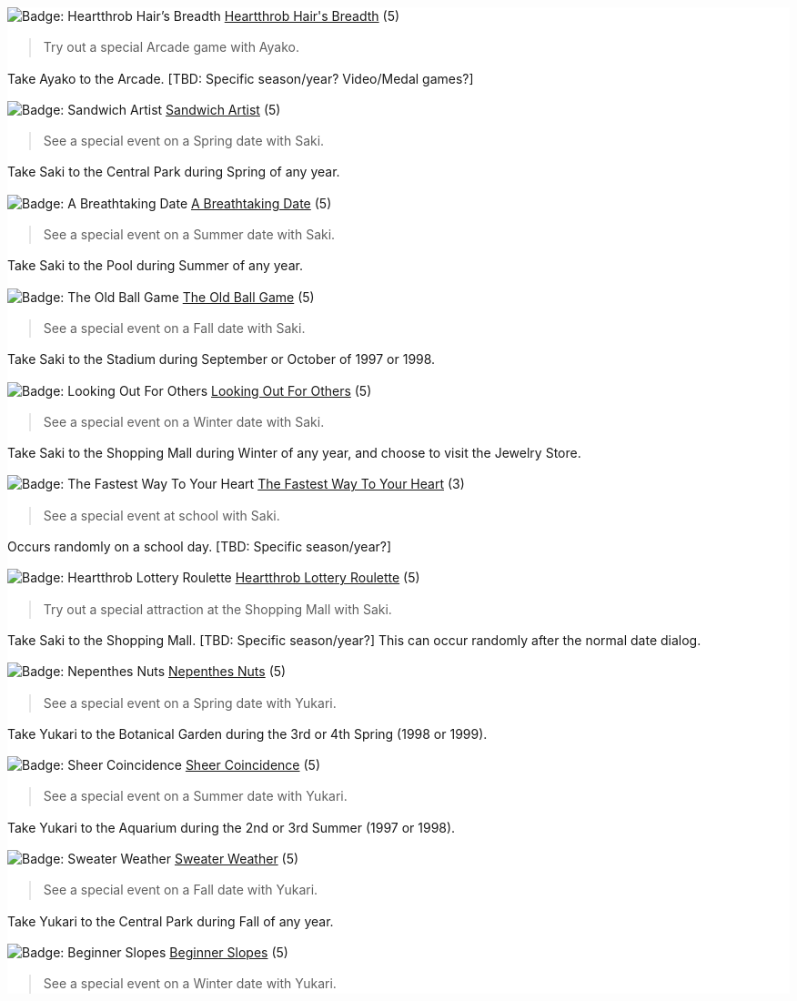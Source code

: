 ![Badge: Heartthrob Hair’s Breadth](https://media.retroachievements.org/Badge/305034.png) [Heartthrob Hair's Breadth](https://retroachievements.org/achievement/275632) (5)
> Try out a special Arcade game with Ayako.

Take Ayako to the Arcade. [TBD: Specific season/year? Video/Medal games?]

![Badge: Sandwich Artist](https://media.retroachievements.org/Badge/305037.png) [Sandwich Artist](https://retroachievements.org/achievement/275635) (5)
> See a special event on a Spring date with Saki.

Take Saki to the Central Park during Spring of any year.

![Badge: A Breathtaking Date](https://media.retroachievements.org/Badge/305038.png) [A Breathtaking Date](https://retroachievements.org/achievement/275636) (5)
> See a special event on a Summer date with Saki.

Take Saki to the Pool during Summer of any year.

![Badge: The Old Ball Game](https://media.retroachievements.org/Badge/305039.png) [The Old Ball Game](https://retroachievements.org/achievement/275637) (5)
> See a special event on a Fall date with Saki.

Take Saki to the Stadium during September or October of 1997 or 1998.

![Badge: Looking Out For Others](https://media.retroachievements.org/Badge/305040.png) [Looking Out For Others](https://retroachievements.org/achievement/275638) (5)
> See a special event on a Winter date with Saki.

Take Saki to the Shopping Mall during Winter of any year, and choose to visit the Jewelry Store.

![Badge: The Fastest Way To Your Heart](https://media.retroachievements.org/Badge/305041.png) [The Fastest Way To Your Heart](https://retroachievements.org/achievement/275639) (3)
> See a special event at school with Saki.

Occurs randomly on a school day. [TBD: Specific season/year?]

![Badge: Heartthrob Lottery Roulette](https://media.retroachievements.org/Badge/305042.png) [Heartthrob Lottery Roulette](https://retroachievements.org/achievement/275640) (5)
> Try out a special attraction at the Shopping Mall with Saki.

Take Saki to the Shopping Mall. [TBD: Specific season/year?] This can occur randomly after the normal date dialog.

![Badge: Nepenthes Nuts](https://media.retroachievements.org/Badge/305045.png) [Nepenthes Nuts](https://retroachievements.org/achievement/275643) (5)
> See a special event on a Spring date with Yukari.

Take Yukari to the Botanical Garden during the 3rd or 4th Spring (1998 or 1999).

![Badge: Sheer Coincidence](https://media.retroachievements.org/Badge/305046.png) [Sheer Coincidence](https://retroachievements.org/achievement/275644) (5)
> See a special event on a Summer date with Yukari.

Take Yukari to the Aquarium during the 2nd or 3rd Summer (1997 or 1998).

![Badge: Sweater Weather](https://media.retroachievements.org/Badge/305047.png) [Sweater Weather](https://retroachievements.org/achievement/275645) (5)
> See a special event on a Fall date with Yukari.

Take Yukari to the Central Park during Fall of any year.

![Badge: Beginner Slopes](https://media.retroachievements.org/Badge/305048.png) [Beginner Slopes](https://retroachievements.org/achievement/275646) (5)
> See a special event on a Winter date with Yukari.
